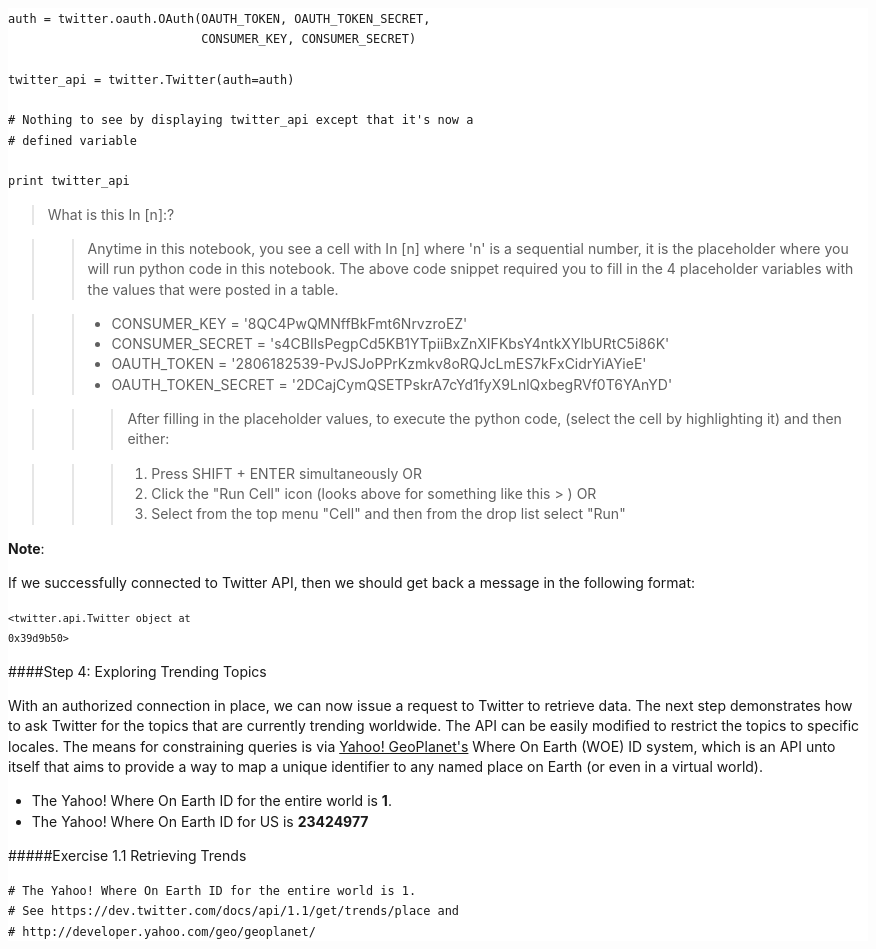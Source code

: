     auth = twitter.oauth.OAuth(OAUTH_TOKEN, OAUTH_TOKEN_SECRET,
                               CONSUMER_KEY, CONSUMER_SECRET)
    
    twitter_api = twitter.Twitter(auth=auth)
    
    # Nothing to see by displaying twitter_api except that it's now a
    # defined variable
    
    print twitter_api

> What is this In [n]:?

>> Anytime in this notebook, you see a cell with In [n] where 'n' is a
sequential number, it is the placeholder where you will run python code in this
notebook. The above code snippet required you to fill in the 4 placeholder
variables with the values that were posted in a table.

>> * CONSUMER_KEY = '8QC4PwQMNffBkFmt6NrvzroEZ'
>> * CONSUMER_SECRET = 's4CBIlsPegpCd5KB1YTpiiBxZnXIFKbsY4ntkXYlbURtC5i86K'
>> * OAUTH_TOKEN = '2806182539-PvJSJoPPrKzmkv8oRQJcLmES7kFxCidrYiAYieE'
>> * OAUTH_TOKEN_SECRET = '2DCajCymQSETPskrA7cYd1fyX9LnlQxbegRVf0T6YAnYD'

>>>After filling in the placeholder values, to execute the python code, (select
the cell by highlighting it) and then either:

>>> 1. Press SHIFT + ENTER simultaneously OR
>>> 2. Click the "Run Cell" icon (looks above for something like this > ) OR
>>> 3. Select from the top menu "Cell" and then from the drop list select "Run"

**Note**:

If we successfully connected to Twitter API, then we should get back a message
in the following format:

<code><code class="literal">&lt;twitter.api.Twitter object at
0x39d9b50&gt;</code></code>

####Step 4: Exploring Trending Topics

With an authorized connection in place, we can now issue a request to Twitter to
retrieve data. The next step demonstrates how to ask Twitter for the topics that
are currently trending worldwide. The API can be easily modified to restrict the
topics to specific locales. The means for constraining queries is via [Yahoo!
GeoPlanet's](https://developer.yahoo.com/geo/geoplanet/) Where On Earth (WOE) ID
system, which is an API unto itself that aims to provide a way to map a unique
identifier to any named place on Earth (or even in a virtual world).

* The Yahoo! Where On Earth ID for the entire world is **1**.
* The Yahoo! Where On Earth ID for US is **23424977**

#####Exercise 1.1 Retrieving Trends


    # The Yahoo! Where On Earth ID for the entire world is 1.
    # See https://dev.twitter.com/docs/api/1.1/get/trends/place and
    # http://developer.yahoo.com/geo/geoplanet/
    